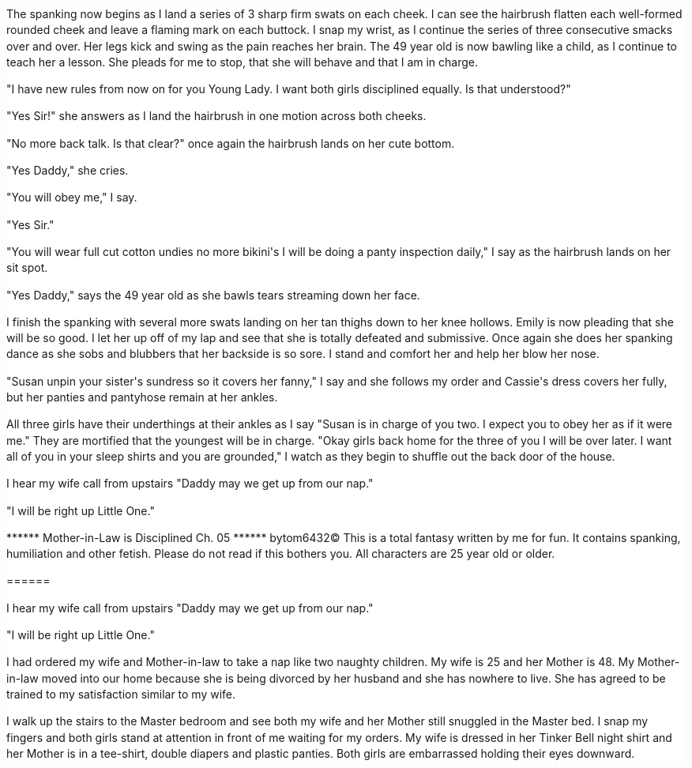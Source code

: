  The spanking now begins as I land a series of 3 sharp firm swats on each cheek. I can see the hairbrush flatten each well-formed rounded cheek and leave a flaming mark on each buttock. I snap my wrist, as I continue the series of three consecutive smacks over and over. Her legs kick and swing as the pain reaches her brain. The 49 year old is now bawling like a child, as I continue to teach her a lesson. She pleads for me to stop, that she will behave and that I am in charge. 

 "I have new rules from now on for you Young Lady. I want both girls disciplined equally. Is that understood?" 

 "Yes Sir!" she answers as I land the hairbrush in one motion across both cheeks. 

 "No more back talk. Is that clear?" once again the hairbrush lands on her cute bottom. 

 "Yes Daddy," she cries. 

 "You will obey me," I say. 

 "Yes Sir." 

 "You will wear full cut cotton undies no more bikini's I will be doing a panty inspection daily," I say as the hairbrush lands on her sit spot. 

 "Yes Daddy," says the 49 year old as she bawls tears streaming down her face. 

 I finish the spanking with several more swats landing on her tan thighs down to her knee hollows. Emily is now pleading that she will be so good. I let her up off of my lap and see that she is totally defeated and submissive. Once again she does her spanking dance as she sobs and blubbers that her backside is so sore. I stand and comfort her and help her blow her nose. 

 "Susan unpin your sister's sundress so it covers her fanny," I say and she follows my order and Cassie's dress covers her fully, but her panties and pantyhose remain at her ankles. 

 All three girls have their underthings at their ankles as I say "Susan is in charge of you two. I expect you to obey her as if it were me." They are mortified that the youngest will be in charge. "Okay girls back home for the three of you I will be over later. I want all of you in your sleep shirts and you are grounded," I watch as they begin to shuffle out the back door of the house. 

 I hear my wife call from upstairs "Daddy may we get up from our nap." 

 "I will be right up Little One."  

 

 ****** Mother-in-Law is Disciplined Ch. 05 ****** bytom6432© This is a total fantasy written by me for fun. It contains spanking, humiliation and other fetish. Please do not read if this bothers you. All characters are 25 year old or older. 

 ====== 

 I hear my wife call from upstairs "Daddy may we get up from our nap." 

 "I will be right up Little One." 

 I had ordered my wife and Mother-in-law to take a nap like two naughty children. My wife is 25 and her Mother is 48. My Mother-in-law moved into our home because she is being divorced by her husband and she has nowhere to live. She has agreed to be trained to my satisfaction similar to my wife. 

 I walk up the stairs to the Master bedroom and see both my wife and her Mother still snuggled in the Master bed. I snap my fingers and both girls stand at attention in front of me waiting for my orders. My wife is dressed in her Tinker Bell night shirt and her Mother is in a tee-shirt, double diapers and plastic panties. Both girls are embarrassed holding their eyes downward. 
